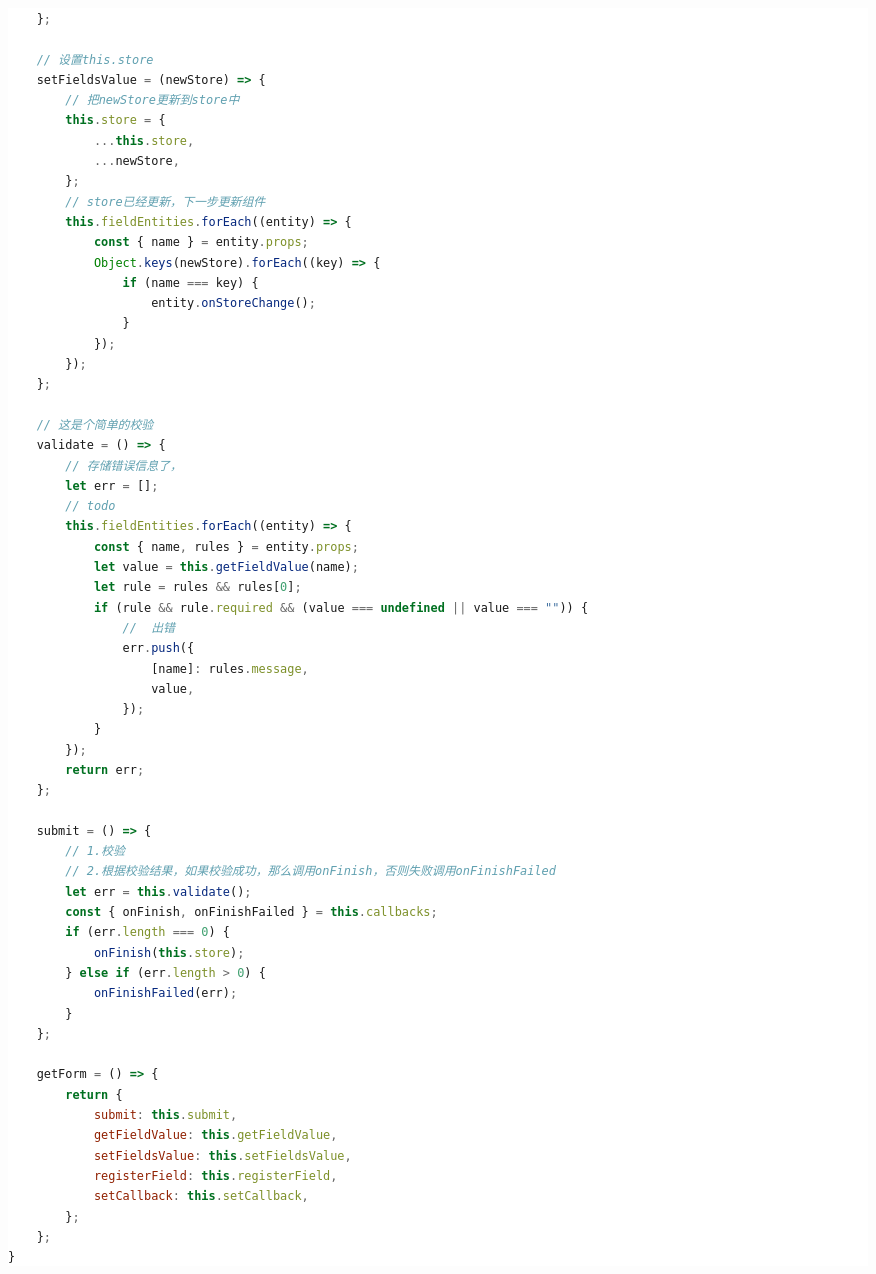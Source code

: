 ```js
    };

    // 设置this.store
    setFieldsValue = (newStore) => {
        // 把newStore更新到store中
        this.store = {
            ...this.store,
            ...newStore,
        };
        // store已经更新，下一步更新组件
        this.fieldEntities.forEach((entity) => {
            const { name } = entity.props;
            Object.keys(newStore).forEach((key) => {
                if (name === key) {
                    entity.onStoreChange();
                }
            });
        });
    };

    // 这是个简单的校验
    validate = () => {
        // 存储错误信息了，
        let err = [];
        // todo
        this.fieldEntities.forEach((entity) => {
            const { name, rules } = entity.props;
            let value = this.getFieldValue(name);
            let rule = rules && rules[0];
            if (rule && rule.required && (value === undefined || value === "")) {
                //  出错
                err.push({
                    [name]: rules.message,
                    value,
                });
            }
        });
        return err;
    };

    submit = () => {
        // 1.校验
        // 2.根据校验结果，如果校验成功，那么调用onFinish，否则失败调用onFinishFailed
        let err = this.validate();
        const { onFinish, onFinishFailed } = this.callbacks;
        if (err.length === 0) {
            onFinish(this.store);
        } else if (err.length > 0) {
            onFinishFailed(err);
        }
    };

    getForm = () => {
        return {
            submit: this.submit,
            getFieldValue: this.getFieldValue,
            setFieldsValue: this.setFieldsValue,
            registerField: this.registerField,
            setCallback: this.setCallback,
        };
    };
}

```